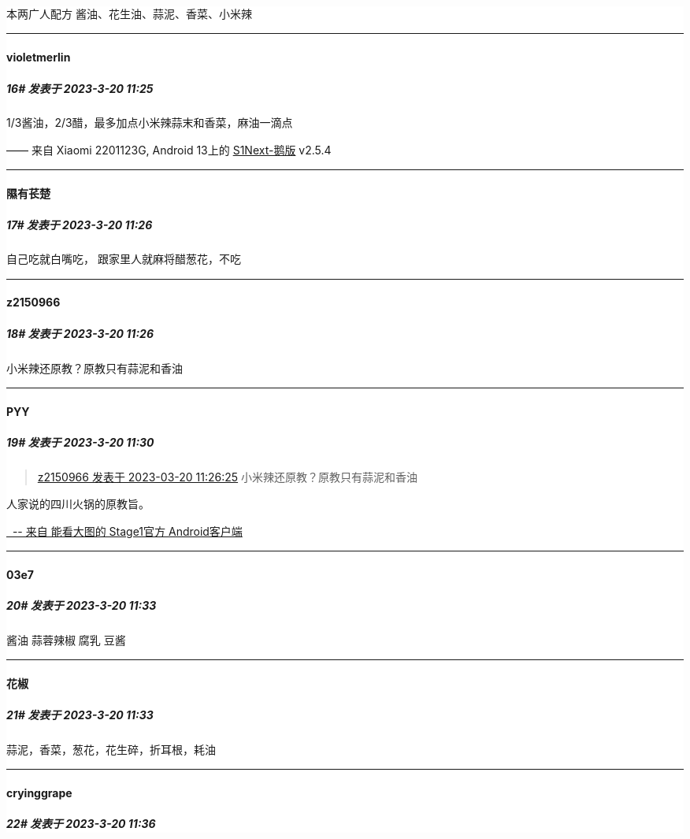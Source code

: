 本两广人配方 酱油、花生油、蒜泥、香菜、小米辣

*****

####  violetmerlin  
##### 16#       发表于 2023-3-20 11:25

1/3酱油，2/3醋，最多加点小米辣蒜末和香菜，麻油一滴点

—— 来自 Xiaomi 2201123G, Android 13上的 [S1Next-鹅版](https://github.com/ykrank/S1-Next/releases) v2.5.4

*****

####  隰有苌楚  
##### 17#       发表于 2023-3-20 11:26

自己吃就白嘴吃，
跟家里人就麻将醋葱花，不吃

*****

####  z2150966  
##### 18#       发表于 2023-3-20 11:26

小米辣还原教？原教只有蒜泥和香油

*****

####  PYY  
##### 19#       发表于 2023-3-20 11:30

<blockquote><a href="httphttps://bbs.saraba1st.com/2b/forum.php?mod=redirect&amp;goto=findpost&amp;pid=60152761&amp;ptid=2124860" target="_blank">z2150966 发表于 2023-03-20 11:26:25</a>
小米辣还原教？原教只有蒜泥和香油</blockquote>人家说的四川火锅的原教旨。

[  -- 来自 能看大图的 Stage1官方 Android客户端](https://www.coolapk.com/apk/140634)

*****

####  03e7  
##### 20#       发表于 2023-3-20 11:33

酱油 蒜蓉辣椒 腐乳 豆酱

*****

####  花椒  
##### 21#       发表于 2023-3-20 11:33

蒜泥，香菜，葱花，花生碎，折耳根，耗油

*****

####  cryinggrape  
##### 22#       发表于 2023-3-20 11:36
